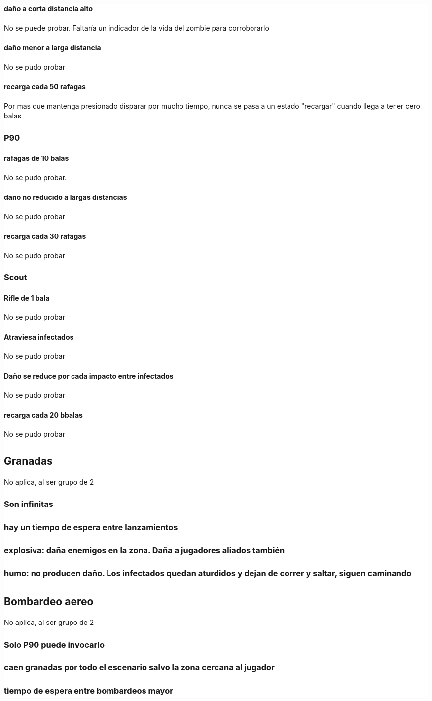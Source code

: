 #### daño a corta distancia alto
No se puede probar. Faltaría un indicador de la vida del zombie para corroborarlo

#### daño menor a larga distancia
No se pudo probar

#### recarga cada 50 rafagas
Por mas que mantenga presionado disparar por mucho tiempo, nunca se pasa a un estado "recargar" cuando llega a tener cero balas

### P90

#### rafagas de 10 balas
No se pudo probar.

#### daño no reducido a largas distancias
No se pudo probar
#### recarga cada 30 rafagas
No se pudo probar

### Scout
#### Rifle de 1 bala
No se pudo probar
#### Atraviesa infectados
No se pudo probar

#### Daño se reduce por cada impacto entre infectados
No se pudo probar

#### recarga cada 20 bbalas
No se pudo probar

## Granadas
No aplica, al ser grupo de 2
### Son infinitas
### hay un tiempo de espera entre lanzamientos
### explosiva: daña enemigos en la zona. Daña a jugadores aliados también
### humo: no producen daño. Los infectados quedan aturdidos y dejan de correr y saltar, siguen caminando

## Bombardeo aereo
No aplica, al ser grupo de 2
### Solo P90 puede invocarlo
### caen granadas por todo el escenario salvo la zona cercana al jugador
### tiempo de espera entre bombardeos mayor
